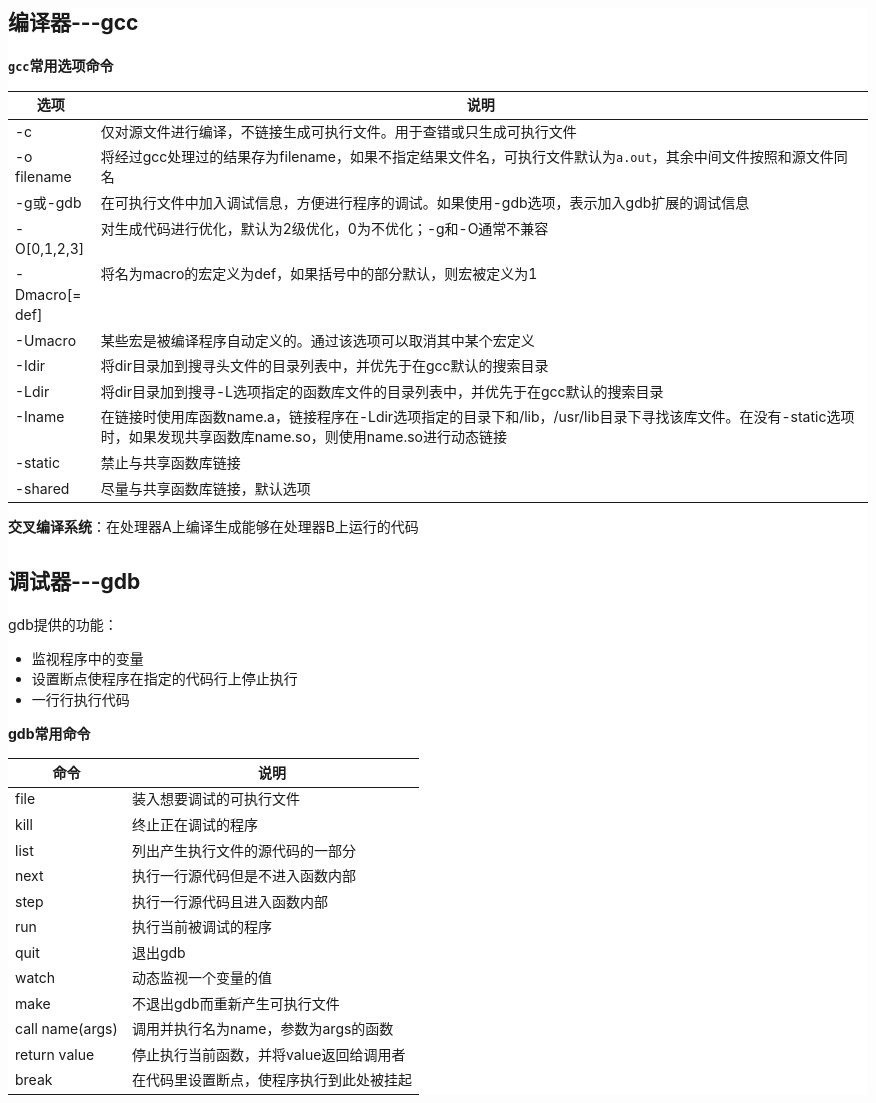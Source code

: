 ## 编译器---gcc

**`gcc`常用选项命令**

| 选项          | 说明                                                         |
| ------------- | ------------------------------------------------------------ |
| -c            | 仅对源文件进行编译，不链接生成可执行文件。用于查错或只生成可执行文件 |
| -o filename   | 将经过gcc处理过的结果存为filename，如果不指定结果文件名，可执行文件默认为`a.out`，其余中间文件按照和源文件同名 |
| -g或-gdb      | 在可执行文件中加入调试信息，方便进行程序的调试。如果使用-gdb选项，表示加入gdb扩展的调试信息 |
| -O[0,1,2,3]   | 对生成代码进行优化，默认为2级优化，0为不优化；-g和-O通常不兼容 |
| -Dmacro[=def] | 将名为macro的宏定义为def，如果括号中的部分默认，则宏被定义为1 |
| -Umacro       | 某些宏是被编译程序自动定义的。通过该选项可以取消其中某个宏定义 |
| -Idir         | 将dir目录加到搜寻头文件的目录列表中，并优先于在gcc默认的搜索目录 |
| -Ldir         | 将dir目录加到搜寻-L选项指定的函数库文件的目录列表中，并优先于在gcc默认的搜索目录 |
| -Iname        | 在链接时使用库函数name.a，链接程序在-Ldir选项指定的目录下和/lib，/usr/lib目录下寻找该库文件。在没有-static选项时，如果发现共享函数库name.so，则使用name.so进行动态链接 |
| -static       | 禁止与共享函数库链接                                         |
| -shared       | 尽量与共享函数库链接，默认选项                               |

**交叉编译系统**：在处理器A上编译生成能够在处理器B上运行的代码



## 调试器---gdb

gdb提供的功能：

+ 监视程序中的变量
+ 设置断点使程序在指定的代码行上停止执行
+ 一行行执行代码

**gdb常用命令**

| 命令            | 说明                                     |
| --------------- | ---------------------------------------- |
| file            | 装入想要调试的可执行文件                 |
| kill            | 终止正在调试的程序                       |
| list            | 列出产生执行文件的源代码的一部分         |
| next            | 执行一行源代码但是不进入函数内部         |
| step            | 执行一行源代码且进入函数内部             |
| run             | 执行当前被调试的程序                     |
| quit            | 退出gdb                                  |
| watch           | 动态监视一个变量的值                     |
| make            | 不退出gdb而重新产生可执行文件            |
| call name(args) | 调用并执行名为name，参数为args的函数     |
| return value    | 停止执行当前函数，并将value返回给调用者  |
| break           | 在代码里设置断点，使程序执行到此处被挂起 |
